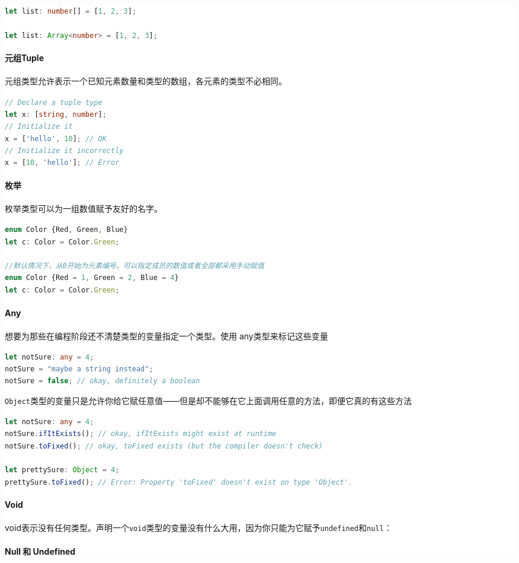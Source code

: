 ```ts
let list: number[] = [1, 2, 3];

let list: Array<number> = [1, 2, 3];
```

#### 元组Tuple

元组类型允许表示一个已知元素数量和类型的数组，各元素的类型不必相同。

```ts
// Declare a tuple type
let x: [string, number];
// Initialize it
x = ['hello', 10]; // OK
// Initialize it incorrectly
x = [10, 'hello']; // Error
```

#### 枚举

枚举类型可以为一组数值赋予友好的名字。

```ts
enum Color {Red, Green, Blue}
let c: Color = Color.Green;

//默认情况下，从0开始为元素编号。可以指定成员的数值或者全部都采用手动赋值
enum Color {Red = 1, Green = 2, Blue = 4}
let c: Color = Color.Green;
```

#### Any

想要为那些在编程阶段还不清楚类型的变量指定一个类型。使用 any类型来标记这些变量

```ts
let notSure: any = 4;
notSure = "maybe a string instead";
notSure = false; // okay, definitely a boolean
```

`Object`类型的变量只是允许你给它赋任意值——但是却不能够在它上面调用任意的方法，即便它真的有这些方法

```ts
let notSure: any = 4;
notSure.ifItExists(); // okay, ifItExists might exist at runtime
notSure.toFixed(); // okay, toFixed exists (but the compiler doesn't check)

let prettySure: Object = 4;
prettySure.toFixed(); // Error: Property 'toFixed' doesn't exist on type 'Object'.
```

#### Void

void表示没有任何类型。声明一个`void`类型的变量没有什么大用，因为你只能为它赋予`undefined`和`null`：

#### Null 和 Undefined


  [index: number]: string;